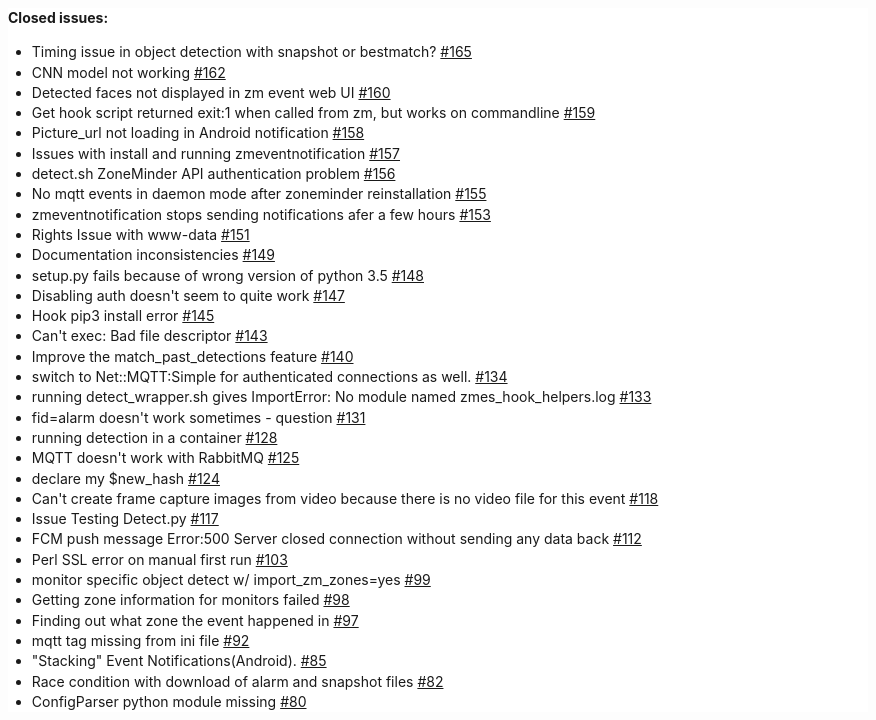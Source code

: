 **Closed issues:**

- Timing issue in object detection with snapshot or bestmatch?  [\#165](https://github.com/pliablepixels/zmeventnotification/issues/165)
- CNN model not working [\#162](https://github.com/pliablepixels/zmeventnotification/issues/162)
- Detected faces not displayed in zm event web UI [\#160](https://github.com/pliablepixels/zmeventnotification/issues/160)
- Get hook script returned exit:1 when called from zm, but works on commandline [\#159](https://github.com/pliablepixels/zmeventnotification/issues/159)
- Picture\_url not loading in Android notification [\#158](https://github.com/pliablepixels/zmeventnotification/issues/158)
- Issues with install and running zmeventnotification [\#157](https://github.com/pliablepixels/zmeventnotification/issues/157)
- detect.sh ZoneMinder API authentication problem [\#156](https://github.com/pliablepixels/zmeventnotification/issues/156)
- No mqtt events in daemon mode after zoneminder reinstallation [\#155](https://github.com/pliablepixels/zmeventnotification/issues/155)
- zmeventnotification stops sending notifications afer a few hours [\#153](https://github.com/pliablepixels/zmeventnotification/issues/153)
- Rights Issue with www-data [\#151](https://github.com/pliablepixels/zmeventnotification/issues/151)
- Documentation inconsistencies [\#149](https://github.com/pliablepixels/zmeventnotification/issues/149)
- setup.py fails because of wrong version of python 3.5 [\#148](https://github.com/pliablepixels/zmeventnotification/issues/148)
- Disabling auth doesn't seem to quite work [\#147](https://github.com/pliablepixels/zmeventnotification/issues/147)
- Hook pip3 install error [\#145](https://github.com/pliablepixels/zmeventnotification/issues/145)
- Can't exec: Bad file descriptor [\#143](https://github.com/pliablepixels/zmeventnotification/issues/143)
- Improve the match\_past\_detections feature [\#140](https://github.com/pliablepixels/zmeventnotification/issues/140)
- switch to Net::MQTT:Simple for authenticated connections as well.  [\#134](https://github.com/pliablepixels/zmeventnotification/issues/134)
- running detect\_wrapper.sh gives ImportError: No module named zmes\_hook\_helpers.log [\#133](https://github.com/pliablepixels/zmeventnotification/issues/133)
- fid=alarm doesn't work sometimes - question  [\#131](https://github.com/pliablepixels/zmeventnotification/issues/131)
- running detection in a container [\#128](https://github.com/pliablepixels/zmeventnotification/issues/128)
- MQTT doesn't work with RabbitMQ [\#125](https://github.com/pliablepixels/zmeventnotification/issues/125)
- declare my $new\_hash [\#124](https://github.com/pliablepixels/zmeventnotification/issues/124)
- Can't create frame capture images from video because there is no video file for this event [\#118](https://github.com/pliablepixels/zmeventnotification/issues/118)
- Issue Testing Detect.py [\#117](https://github.com/pliablepixels/zmeventnotification/issues/117)
- FCM push message Error:500 Server closed connection without sending any data back [\#112](https://github.com/pliablepixels/zmeventnotification/issues/112)
- Perl SSL error on manual first run [\#103](https://github.com/pliablepixels/zmeventnotification/issues/103)
- monitor specific object detect w/ import\_zm\_zones=yes [\#99](https://github.com/pliablepixels/zmeventnotification/issues/99)
- Getting zone information for monitors failed [\#98](https://github.com/pliablepixels/zmeventnotification/issues/98)
- Finding out what zone the event happened in [\#97](https://github.com/pliablepixels/zmeventnotification/issues/97)
- mqtt tag missing from ini file [\#92](https://github.com/pliablepixels/zmeventnotification/issues/92)
- "Stacking" Event Notifications\(Android\). [\#85](https://github.com/pliablepixels/zmeventnotification/issues/85)
- Race condition with download of alarm and snapshot files [\#82](https://github.com/pliablepixels/zmeventnotification/issues/82)
- ConfigParser python module missing [\#80](https://github.com/pliablepixels/zmeventnotification/issues/80)
